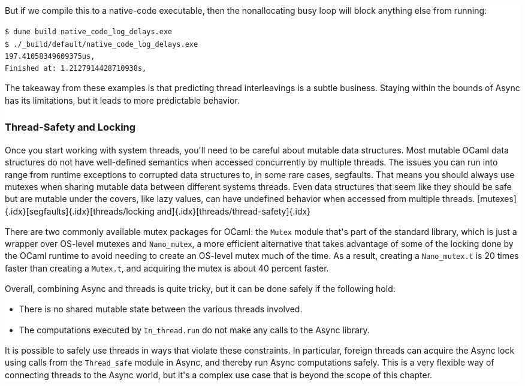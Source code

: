 But if we compile this to a native-code executable, then the nonallocating
busy loop will block anything else from running:

```sh dir=../../examples/code/async/native_code_log_delays,non-deterministic=output
$ dune build native_code_log_delays.exe
$ ./_build/default/native_code_log_delays.exe
197.41058349609375us, 
Finished at: 1.2127914428710938s, 
```

The takeaway from these examples is that predicting thread interleavings is a
subtle business. Staying within the bounds of Async has its limitations, but
it leads to more predictable behavior.

### Thread-Safety and Locking

Once you start working with system threads, you'll need to be careful about
mutable data structures. Most mutable OCaml data structures do not have
well-defined semantics when accessed concurrently by multiple threads. The
issues you can run into range from runtime exceptions to corrupted data
structures to, in some rare cases, segfaults. That means you should always
use mutexes when sharing mutable data between different systems threads. Even
data structures that seem like they should be safe but are mutable under the
covers, like lazy values, can have undefined behavior when accessed from
multiple threads. [mutexes]{.idx}[segfaults]{.idx}[threads/locking
and]{.idx}[threads/thread-safety]{.idx}

There are two commonly available mutex packages for OCaml: the `Mutex` module
that's part of the standard library, which is just a wrapper over OS-level
mutexes and `Nano_mutex`, a more efficient alternative that takes advantage
of some of the locking done by the OCaml runtime to avoid needing to create
an OS-level mutex much of the time. As a result, creating a `Nano_mutex.t` is
20 times faster than creating a `Mutex.t`, and acquiring the mutex is about
40 percent faster.

Overall, combining Async and threads is quite tricky, but it can be done
safely if the following hold:

- There is no shared mutable state between the various threads involved.

- The computations executed by `In_thread.run` do not make any calls to the
  Async library.

It is possible to safely use threads in ways that violate these constraints.
In particular, foreign threads can acquire the Async lock using calls from
the `Thread_safe` module in Async, and thereby run Async computations safely.
This is a very flexible way of connecting threads to the Async world, but
it's a complex use case that is beyond the scope of this chapter.
<a data-type="indexterm" data-startref="systhrd">&nbsp;</a><a data-type="indexterm" data-startref="ALsysthr">&nbsp;</a>
